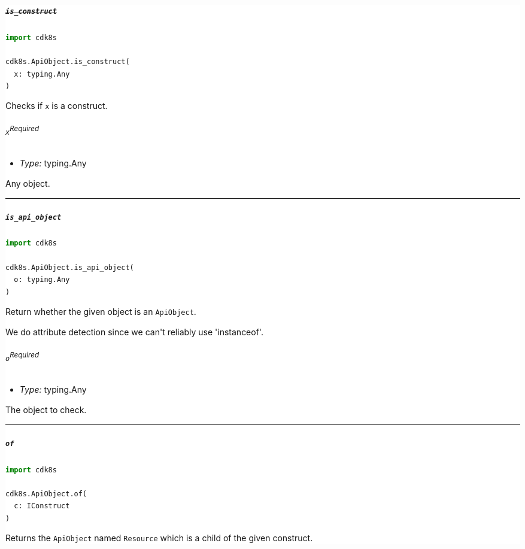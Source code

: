 
##### ~~`is_construct`~~ <a name="is_construct" id="cdk8s.ApiObject.isConstruct"></a>

```python
import cdk8s

cdk8s.ApiObject.is_construct(
  x: typing.Any
)
```

Checks if `x` is a construct.

###### `x`<sup>Required</sup> <a name="x" id="cdk8s.ApiObject.isConstruct.parameter.x"></a>

- *Type:* typing.Any

Any object.

---

##### `is_api_object` <a name="is_api_object" id="cdk8s.ApiObject.isApiObject"></a>

```python
import cdk8s

cdk8s.ApiObject.is_api_object(
  o: typing.Any
)
```

Return whether the given object is an `ApiObject`.

We do attribute detection since we can't reliably use 'instanceof'.

###### `o`<sup>Required</sup> <a name="o" id="cdk8s.ApiObject.isApiObject.parameter.o"></a>

- *Type:* typing.Any

The object to check.

---

##### `of` <a name="of" id="cdk8s.ApiObject.of"></a>

```python
import cdk8s

cdk8s.ApiObject.of(
  c: IConstruct
)
```

Returns the `ApiObject` named `Resource` which is a child of the given construct.
